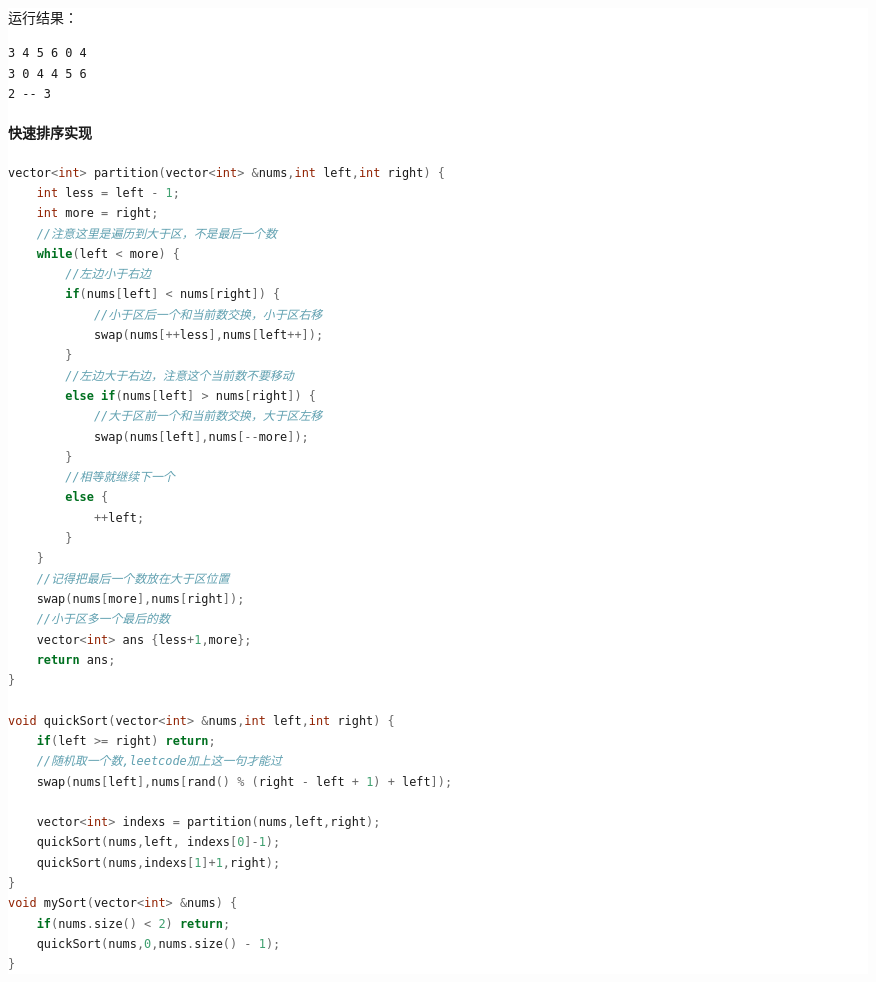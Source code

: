 运行结果：

```
3 4 5 6 0 4 
3 0 4 4 5 6 
2 -- 3
```

#### 快速排序实现

```cpp
vector<int> partition(vector<int> &nums,int left,int right) {
    int less = left - 1;
    int more = right;
    //注意这里是遍历到大于区，不是最后一个数
    while(left < more) {
        //左边小于右边
        if(nums[left] < nums[right]) {
            //小于区后一个和当前数交换，小于区右移
            swap(nums[++less],nums[left++]);
        }
        //左边大于右边，注意这个当前数不要移动
        else if(nums[left] > nums[right]) {
            //大于区前一个和当前数交换，大于区左移
            swap(nums[left],nums[--more]);
        }
        //相等就继续下一个
        else {
            ++left;
        }
    }
    //记得把最后一个数放在大于区位置
    swap(nums[more],nums[right]);
    //小于区多一个最后的数
    vector<int> ans {less+1,more};
    return ans;
}

void quickSort(vector<int> &nums,int left,int right) {
    if(left >= right) return;
    //随机取一个数,leetcode加上这一句才能过
    swap(nums[left],nums[rand() % (right - left + 1) + left]);

    vector<int> indexs = partition(nums,left,right);
    quickSort(nums,left, indexs[0]-1);
    quickSort(nums,indexs[1]+1,right);
}
void mySort(vector<int> &nums) {
    if(nums.size() < 2) return;
    quickSort(nums,0,nums.size() - 1);
}
```
